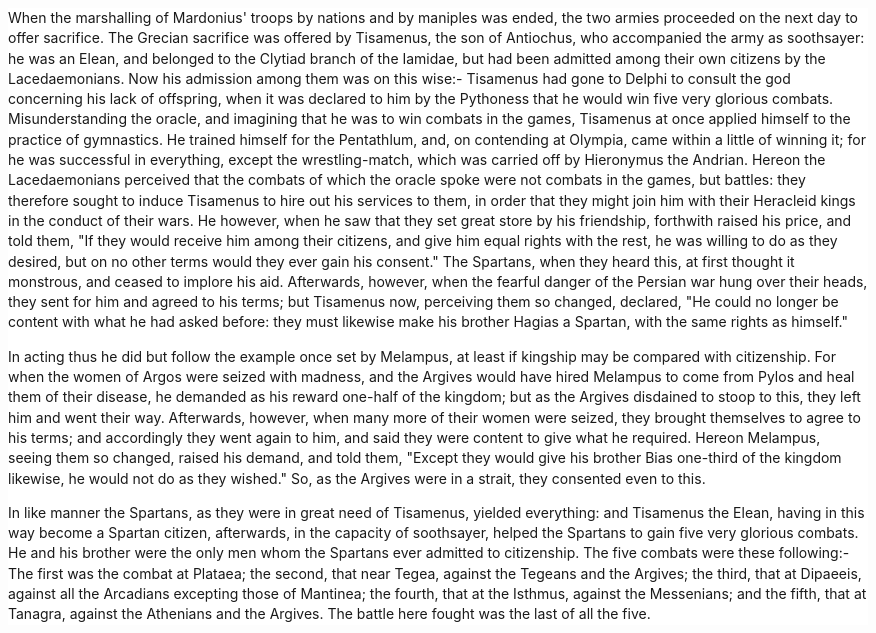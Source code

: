 When the marshalling of Mardonius' troops by nations and by
maniples was ended, the two armies proceeded on the next day to
offer sacrifice. The Grecian sacrifice was offered by Tisamenus, the
son of Antiochus, who accompanied the army as soothsayer: he was an
Elean, and belonged to the Clytiad branch of the Iamidae, but had been
admitted among their own citizens by the Lacedaemonians. Now his
admission among them was on this wise:- Tisamenus had gone to Delphi
to consult the god concerning his lack of offspring, when it was
declared to him by the Pythoness that he would win five very
glorious combats. Misunderstanding the oracle, and imagining that he
was to win combats in the games, Tisamenus at once applied himself
to the practice of gymnastics. He trained himself for the
Pentathlum, and, on contending at Olympia, came within a little of
winning it; for he was successful in everything, except the
wrestling-match, which was carried off by Hieronymus the Andrian.
Hereon the Lacedaemonians perceived that the combats of which the
oracle spoke were not combats in the games, but battles: they
therefore sought to induce Tisamenus to hire out his services to them,
in order that they might join him with their Heracleid kings in the
conduct of their wars. He however, when he saw that they set great
store by his friendship, forthwith raised his price, and told them,
"If they would receive him among their citizens, and give him equal
rights with the rest, he was willing to do as they desired, but on
no other terms would they ever gain his consent." The Spartans, when
they heard this, at first thought it monstrous, and ceased to
implore his aid. Afterwards, however, when the fearful danger of the
Persian war hung over their heads, they sent for him and agreed to his
terms; but Tisamenus now, perceiving them so changed, declared, "He
could no longer be content with what he had asked before: they must
likewise make his brother Hagias a Spartan, with the same rights as
himself."

In acting thus he did but follow the example once set by Melampus,
at least if kingship may be compared with citizenship. For when the
women of Argos were seized with madness, and the Argives would have
hired Melampus to come from Pylos and heal them of their disease, he
demanded as his reward one-half of the kingdom; but as the Argives
disdained to stoop to this, they left him and went their way.
Afterwards, however, when many more of their women were seized, they
brought themselves to agree to his terms; and accordingly they went
again to him, and said they were content to give what he required.
Hereon Melampus, seeing them so changed, raised his demand, and told
them, "Except they would give his brother Bias one-third of the
kingdom likewise, he would not do as they wished." So, as the
Argives were in a strait, they consented even to this.

In like manner the Spartans, as they were in great need of
Tisamenus, yielded everything: and Tisamenus the Elean, having in this
way become a Spartan citizen, afterwards, in the capacity of
soothsayer, helped the Spartans to gain five very glorious combats. He
and his brother were the only men whom the Spartans ever admitted to
citizenship. The five combats were these following:- The first was the
combat at Plataea; the second, that near Tegea, against the Tegeans
and the Argives; the third, that at Dipaeeis, against all the
Arcadians excepting those of Mantinea; the fourth, that at the
Isthmus, against the Messenians; and the fifth, that at Tanagra,
against the Athenians and the Argives. The battle here fought was
the last of all the five.
